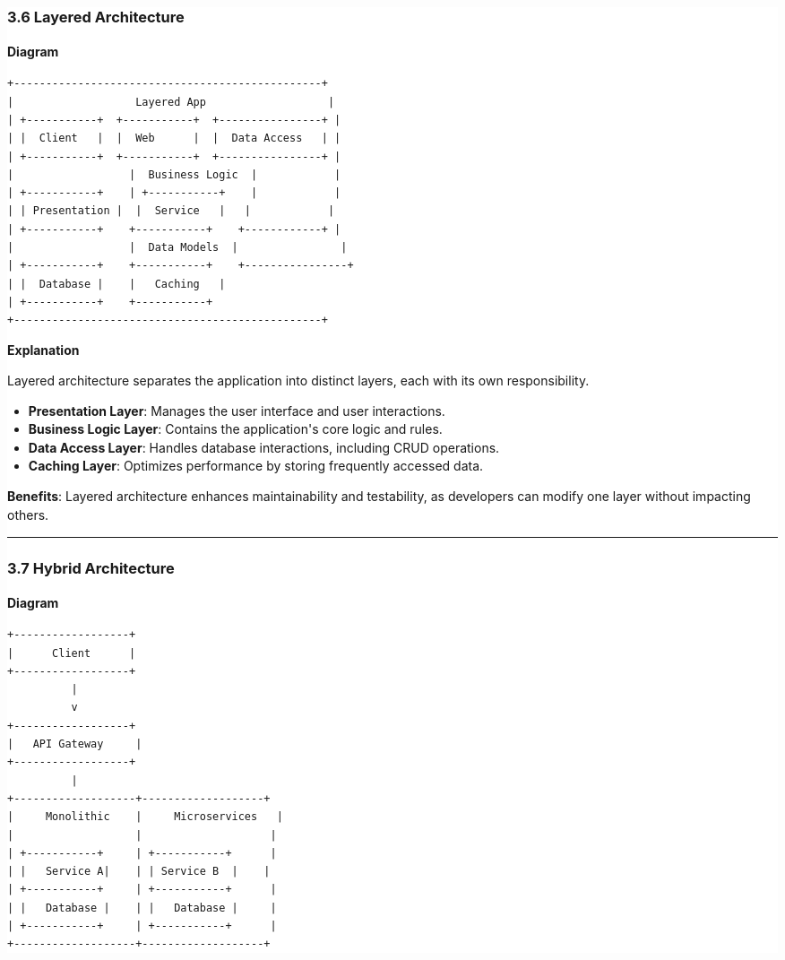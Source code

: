 
### 3.6 Layered Architecture

**Diagram**

```plaintext
+------------------------------------------------+
|                   Layered App                   |
| +-----------+  +-----------+  +----------------+ |
| |  Client   |  |  Web      |  |  Data Access   | |
| +-----------+  +-----------+  +----------------+ |
|                  |  Business Logic  |            |
| +-----------+    | +-----------+    |            |
| | Presentation |  |  Service   |   |            |
| +-----------+    +-----------+    +------------+ |
|                  |  Data Models  |                |
| +-----------+    +-----------+    +----------------+
| |  Database |    |   Caching   |
| +-----------+    +-----------+
+------------------------------------------------+
```

**Explanation**

Layered architecture separates the application into distinct layers, each with its own responsibility.

- **Presentation Layer**: Manages the user interface and user interactions.
- **Business Logic Layer**: Contains the application's core logic and rules.
- **Data Access Layer**: Handles database interactions, including CRUD operations.
- **Caching Layer**: Optimizes performance by storing frequently accessed data.

**Benefits**: Layered architecture enhances maintainability and testability, as developers can modify one layer without impacting others.

---

### 3.7 Hybrid Architecture

**Diagram**

```plaintext
+------------------+
|      Client      |
+------------------+
          |
          v
+------------------+
|   API Gateway     |
+------------------+
          |
+-------------------+-------------------+
|     Monolithic    |     Microservices   |
|                   |                    |
| +-----------+     | +-----------+      |
| |   Service A|    | | Service B  |    |
| +-----------+     | +-----------+      |
| |   Database |    | |   Database |     |
| +-----------+     | +-----------+      |
+-------------------+-------------------+
```

